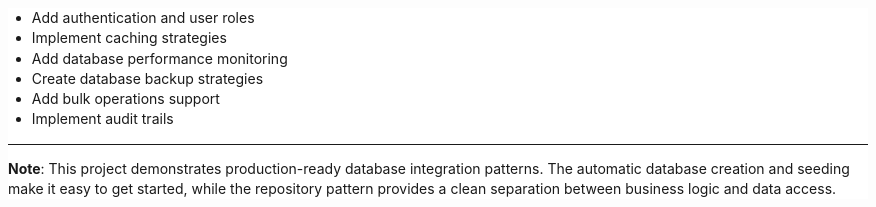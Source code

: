 * Add authentication and user roles
* Implement caching strategies
* Add database performance monitoring
* Create database backup strategies
* Add bulk operations support
* Implement audit trails

---

**Note**: This project demonstrates production-ready database integration patterns.
The automatic database creation and seeding make it easy to get started,
while the repository pattern provides a clean separation between business logic and data access.
